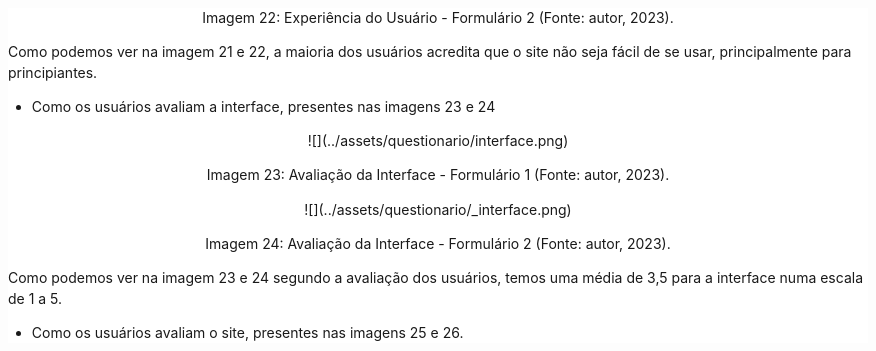 <p><center>Imagem 22: Experiência do Usuário - Formulário 2 (Fonte: autor, 2023).</center></p>

Como podemos ver na imagem 21 e 22, a maioria dos usuários acredita que o site não seja fácil de se usar, principalmente para principiantes.

- Como os usuários avaliam a interface, presentes nas imagens 23 e 24

<center>![](../assets/questionario/interface.png)</center>

<p><center>Imagem 23: Avaliação da Interface - Formulário 1 (Fonte: autor, 2023).</center></p>

<center>![](../assets/questionario/_interface.png)</center>

<p><center>Imagem 24: Avaliação da Interface - Formulário 2 (Fonte: autor, 2023).</center></p>

Como podemos ver na imagem 23 e 24 segundo a avaliação dos usuários, temos uma média de 3,5 para a interface numa escala de 1 a 5.

- Como os usuários avaliam o site, presentes nas imagens 25 e 26.
